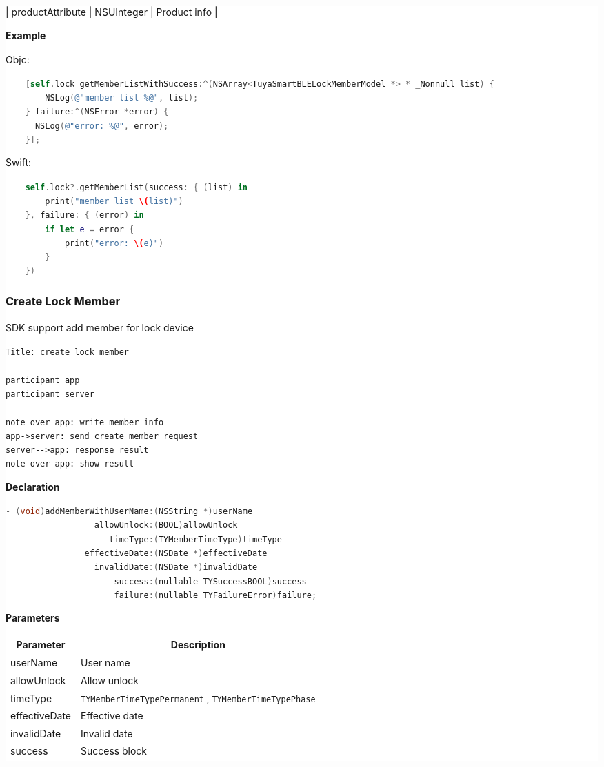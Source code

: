 | productAttribute | NSUInteger | Product info                                        |

**Example**

Objc:

```objective-c
    [self.lock getMemberListWithSuccess:^(NSArray<TuyaSmartBLELockMemberModel *> * _Nonnull list) {
        NSLog(@"member list %@", list);
    } failure:^(NSError *error) {
      NSLog(@"error: %@", error);
    }];
```

Swift:

```swift
    self.lock?.getMemberList(success: { (list) in
        print("member list \(list)")
    }, failure: { (error) in
        if let e = error {
            print("error: \(e)")
        }
    })
```

### Create Lock Member

SDK support add member for lock device

```sequence
Title: create lock member

participant app
participant server

note over app: write member info
app->server: send create member request
server-->app: response result
note over app: show result
```

**Declaration**

```objective-c
- (void)addMemberWithUserName:(NSString *)userName
                  allowUnlock:(BOOL)allowUnlock
                     timeType:(TYMemberTimeType)timeType
                effectiveDate:(NSDate *)effectiveDate
                  invalidDate:(NSDate *)invalidDate
                      success:(nullable TYSuccessBOOL)success
                      failure:(nullable TYFailureError)failure;
```

**Parameters**

| Parameter     | Description                                            |
| ------------- | ------------------------------------------------------ |
| userName      | User name                                              |
| allowUnlock   | Allow unlock                                           |
| timeType      | `TYMemberTimeTypePermanent` ,  `TYMemberTimeTypePhase` |
| effectiveDate | Effective date                                         |
| invalidDate   | Invalid date                                           |
| success       | Success block                                          |